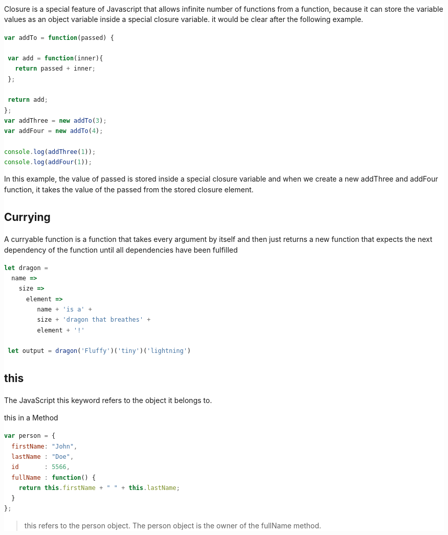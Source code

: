 Closure is a special feature of Javascript that allows infinite number of functions from a function, because it can store the variable values as an object variable inside a special closure variable. it would be clear after the following example.
 ```javascript
var addTo = function(passed) {

  var add = function(inner){
    return passed + inner;
  };

  return add;
};
var addThree = new addTo(3);
var addFour = new addTo(4);

console.log(addThree(1));
console.log(addFour(1));

 ```
In this example, the value of passed is stored inside a special closure variable and when we create a new addThree and addFour function, it takes the value of the passed from the stored closure element.


## Currying

A curryable function is a function that takes every argument by itself and then just returns a new function that expects the next dependency of the function until all dependencies have been fulfilled

```javascript
let dragon = 
  name =>
    size =>
      element =>
         name + 'is a' +
         size + 'dragon that breathes' +
         element + '!'

 let output = dragon('Fluffy')('tiny')('lightning')
```
## this

The JavaScript this keyword refers to the object it belongs to.

this in a Method

```javascript
var person = {
  firstName: "John",
  lastName : "Doe",
  id       : 5566,
  fullName : function() {
    return this.firstName + " " + this.lastName;
  }
};
```
>this refers to the person object.
The person object is the owner of the fullName method.
